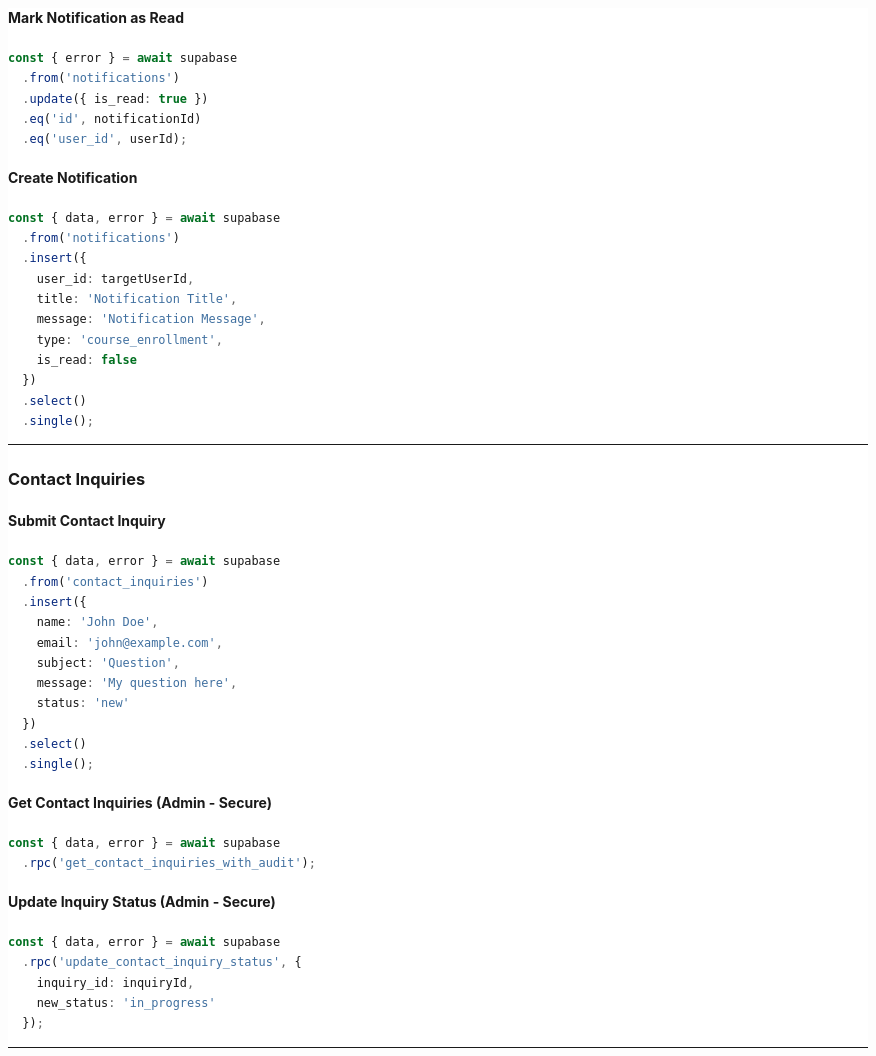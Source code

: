 #### Mark Notification as Read
```typescript
const { error } = await supabase
  .from('notifications')
  .update({ is_read: true })
  .eq('id', notificationId)
  .eq('user_id', userId);
```

#### Create Notification
```typescript
const { data, error } = await supabase
  .from('notifications')
  .insert({
    user_id: targetUserId,
    title: 'Notification Title',
    message: 'Notification Message',
    type: 'course_enrollment',
    is_read: false
  })
  .select()
  .single();
```

---

### Contact Inquiries

#### Submit Contact Inquiry
```typescript
const { data, error } = await supabase
  .from('contact_inquiries')
  .insert({
    name: 'John Doe',
    email: 'john@example.com',
    subject: 'Question',
    message: 'My question here',
    status: 'new'
  })
  .select()
  .single();
```

#### Get Contact Inquiries (Admin - Secure)
```typescript
const { data, error } = await supabase
  .rpc('get_contact_inquiries_with_audit');
```

#### Update Inquiry Status (Admin - Secure)
```typescript
const { data, error } = await supabase
  .rpc('update_contact_inquiry_status', {
    inquiry_id: inquiryId,
    new_status: 'in_progress'
  });
```

---